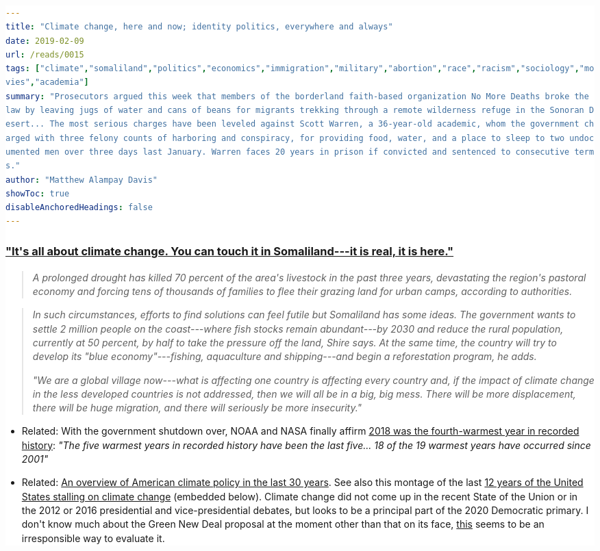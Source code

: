```yaml
---
title: "Climate change, here and now; identity politics, everywhere and always"
date: 2019-02-09
url: /reads/0015
tags: ["climate","somaliland","politics","economics","immigration","military","abortion","race","racism","sociology","movies","academia"]
summary: "Prosecutors argued this week that members of the borderland faith-based organization No More Deaths broke the law by leaving jugs of water and cans of beans for migrants trekking through a remote wilderness refuge in the Sonoran Desert... The most serious charges have been leveled against Scott Warren, a 36-year-old academic, whom the government charged with three felony counts of harboring and conspiracy, for providing food, water, and a place to sleep to two undocumented men over three days last January. Warren faces 20 years in prison if convicted and sentenced to consecutive terms."
author: "Matthew Alampay Davis"
showToc: true
disableAnchoredHeadings: false
---
```


### ["It's all about climate change. You can touch it in Somaliland---it is real, it is here."](https://www.ft.com/content/c8b475b2-ebf2-11e8-89c8-d36339d835c0)

> *A prolonged drought has killed 70 percent of the area's livestock in
> the past three years, devastating the region's pastoral economy and
> forcing tens of thousands of families to flee their grazing land for
> urban camps, according to authorities.*

> *In such circumstances, efforts to find solutions can feel futile but
> Somaliland has some ideas. The government wants to settle 2 million
> people on the coast---where fish stocks remain abundant---by 2030 and
> reduce the rural population, currently at 50 percent, by half to take
> the pressure off the land, Shire says. At the same time, the country
> will try to develop its "blue economy"---fishing, aquaculture and
> shipping---and begin a reforestation program, he adds.*
>
> *"We are a global village now---what is affecting one country is
> affecting every country and, if the impact of climate change in the
> less developed countries is not addressed, then we will all be in a
> big, big mess. There will be more displacement, there will be huge
> migration, and there will seriously be more insecurity."*

-   Related: With the government shutdown over, NOAA and NASA finally
    affirm [2018 was the fourth-warmest year in recorded
    history](https://www.nytimes.com/interactive/2019/02/06/climate/fourth-hottest-year.html?fbclid=IwAR2WlHOw9xT828oRV3Vue0WO4yB4GA4Xl-E6OMqbd82siQ9ckobHtlz3yWc):
    *"The five warmest years in recorded history have been the last
    five\... 18 of the 19 warmest years have occurred since 2001"*

-   Related: [An overview of American climate policy in the last 30
    years](https://www.nytimes.com/2018/12/29/opinion/climate-change-global-warming-history.html?smid=fb-nytopinion&smtyp=cur&fbclid=IwAR26kH2T-3t4IVi3uF6VZsXiNWe3sxZS3eBrwuv5HFyPeA6BE931c-DlDKg).
    See also this montage of the last [12 years of the United States
    stalling on climate
    change](https://www.youtube.com/watch?v=yzDjjUAt3zc) (embedded
    below). Climate change did not come up in the recent State of the
    Union or in the 2012 or 2016 presidential and vice-presidential
    debates, but looks to be a principal part of the 2020 Democratic
    primary. I don't know much about the Green New Deal proposal at the
    moment other than that on its face,
    [this](https://twitter.com/Noahpinion/status/1094106732723200000)
    seems to be an irresponsible way to evaluate it.
